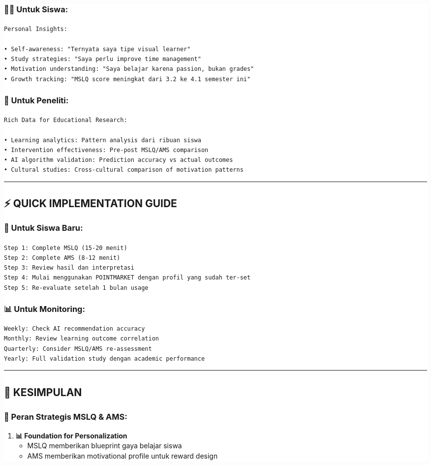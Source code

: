 ### **👨‍🎓 Untuk Siswa:**
```
Personal Insights:

• Self-awareness: "Ternyata saya tipe visual learner"
• Study strategies: "Saya perlu improve time management"  
• Motivation understanding: "Saya belajar karena passion, bukan grades"
• Growth tracking: "MSLQ score meningkat dari 3.2 ke 4.1 semester ini"
```

### **🔬 Untuk Peneliti:**
```
Rich Data for Educational Research:

• Learning analytics: Pattern analysis dari ribuan siswa
• Intervention effectiveness: Pre-post MSLQ/AMS comparison
• AI algorithm validation: Prediction accuracy vs actual outcomes
• Cultural studies: Cross-cultural comparison of motivation patterns
```

---

## ⚡ **QUICK IMPLEMENTATION GUIDE**

### **🔄 Untuk Siswa Baru:**
```
Step 1: Complete MSLQ (15-20 menit)
Step 2: Complete AMS (8-12 menit)  
Step 3: Review hasil dan interpretasi
Step 4: Mulai menggunakan POINTMARKET dengan profil yang sudah ter-set
Step 5: Re-evaluate setelah 1 bulan usage
```

### **📊 Untuk Monitoring:**
```
Weekly: Check AI recommendation accuracy
Monthly: Review learning outcome correlation
Quarterly: Consider MSLQ/AMS re-assessment
Yearly: Full validation study dengan academic performance
```

---

## 🎉 **KESIMPULAN**

### **🎯 Peran Strategis MSLQ & AMS:**

1. **📊 Foundation for Personalization**
   - MSLQ memberikan blueprint gaya belajar siswa
   - AMS memberikan motivational profile untuk reward design
